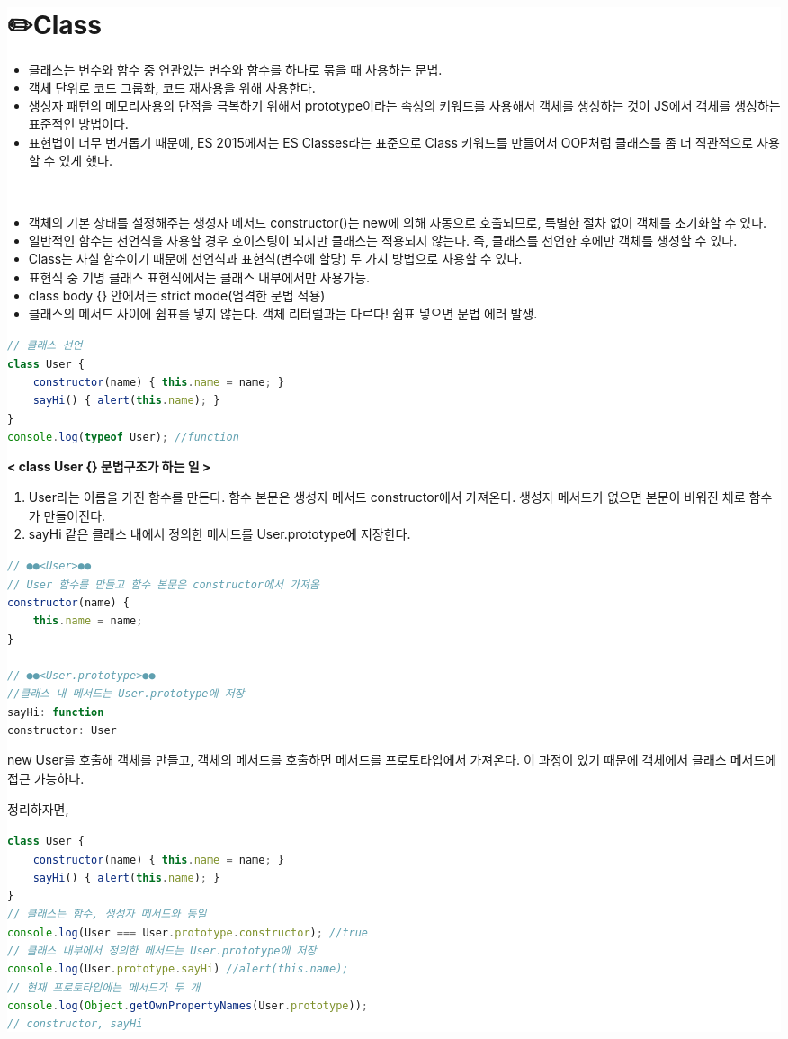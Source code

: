 # ✏️Class
- 클래스는 변수와 함수 중 연관있는 변수와 함수를 하나로 묶을 때 사용하는 문법.
- 객체 단위로 코드 그룹화, 코드 재사용을 위해 사용한다.
- 생성자 패턴의 메모리사용의 단점을 극복하기 위해서 prototype이라는 속성의 키워드를 사용해서 객체를 생성하는 것이 JS에서 객체를 생성하는 표준적인 방법이다.
- 표현법이 너무 번거롭기 때문에, ES 2015에서는 ES Classes라는 표준으로 Class 키워드를 만들어서 OOP처럼 클래스를 좀 더 직관적으로 사용할 수 있게 했다.

 <br>

- 객체의 기본 상태를 설정해주는 생성자 메서드 constructor()는 new에 의해 자동으로 호출되므로, 특별한 절차 없이 객체를 초기화할 수 있다.
- 일반적인 함수는 선언식을 사용할 경우 호이스팅이 되지만 클래스는 적용되지 않는다.
 즉, 클래스를 선언한 후에만 객체를 생성할 수 있다.
- Class는 사실 함수이기 때문에 선언식과 표현식(변수에 할당) 두 가지 방법으로 사용할 수 있다.
- 표현식 중 기명 클래스 표현식에서는 클래스 내부에서만 사용가능.
- class body {} 안에서는 strict mode(엄격한 문법 적용)
- 클래스의 메서드 사이에 쉼표를 넣지 않는다. 객체 리터럴과는 다르다! 쉼표 넣으면 문법 에러 발생.
```javascript
// 클래스 선언
class User {
    constructor(name) { this.name = name; }
    sayHi() { alert(this.name); }
}
console.log(typeof User); //function
```
**< class User {} 문법구조가 하는 일 >**
1. User라는 이름을 가진 함수를 만든다. 함수 본문은 생성자 메서드
   constructor에서 가져온다.
    생성자 메서드가 없으면 본문이 비워진 채로 함수가 만들어진다.
2. sayHi 같은 클래스 내에서 정의한 메서드를 User.prototype에 저장한다.
```javascript
// ●●<User>●●
// User 함수를 만들고 함수 본문은 constructor에서 가져옴
constructor(name) {
    this.name = name;
}

// ●●<User.prototype>●●
//클래스 내 메서드는 User.prototype에 저장
sayHi: function
constructor: User
```
   
new User를 호출해 객체를 만들고, 객체의 메서드를 호출하면 메서드를 프로토타입에서 가져온다. 이 과정이 있기 때문에 객체에서 클래스 메서드에 접근 가능하다.

정리하자면,
```javascript
class User {
    constructor(name) { this.name = name; }
    sayHi() { alert(this.name); }
}
// 클래스는 함수, 생성자 메서드와 동일
console.log(User === User.prototype.constructor); //true
// 클래스 내부에서 정의한 메서드는 User.prototype에 저장
console.log(User.prototype.sayHi) //alert(this.name);
// 현재 프로토타입에는 메서드가 두 개
console.log(Object.getOwnPropertyNames(User.prototype));
// constructor, sayHi
```

